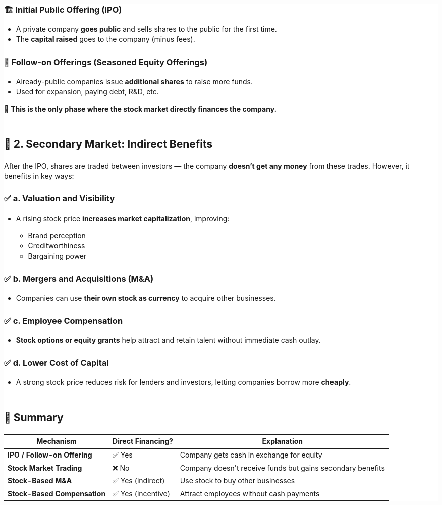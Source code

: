 ### 🏗️ Initial Public Offering (IPO)

* A private company **goes public** and sells shares to the public for the first time.
* The **capital raised** goes to the company (minus fees).

### 🔄 Follow-on Offerings (Seasoned Equity Offerings)

* Already-public companies issue **additional shares** to raise more funds.
* Used for expansion, paying debt, R\&D, etc.

📌 **This is the only phase where the stock market directly finances the company.**

---

## 🔁 2. **Secondary Market: Indirect Benefits**

After the IPO, shares are traded between investors — the company **doesn’t get any money** from these trades. However, it benefits in key ways:

### ✅ a. **Valuation and Visibility**

* A rising stock price **increases market capitalization**, improving:

  * Brand perception
  * Creditworthiness
  * Bargaining power

### ✅ b. **Mergers and Acquisitions (M\&A)**

* Companies can use **their own stock as currency** to acquire other businesses.

### ✅ c. **Employee Compensation**

* **Stock options or equity grants** help attract and retain talent without immediate cash outlay.

### ✅ d. **Lower Cost of Capital**

* A strong stock price reduces risk for lenders and investors, letting companies borrow more **cheaply**.

---

## 🧠 Summary

| Mechanism                    | Direct Financing? | Explanation                                                |
| ---------------------------- | ----------------- | ---------------------------------------------------------- |
| **IPO / Follow-on Offering** | ✅ Yes             | Company gets cash in exchange for equity                   |
| **Stock Market Trading**     | ❌ No              | Company doesn't receive funds but gains secondary benefits |
| **Stock-Based M\&A**         | ✅ Yes (indirect)  | Use stock to buy other businesses                          |
| **Stock-Based Compensation** | ✅ Yes (incentive) | Attract employees without cash payments                    |
